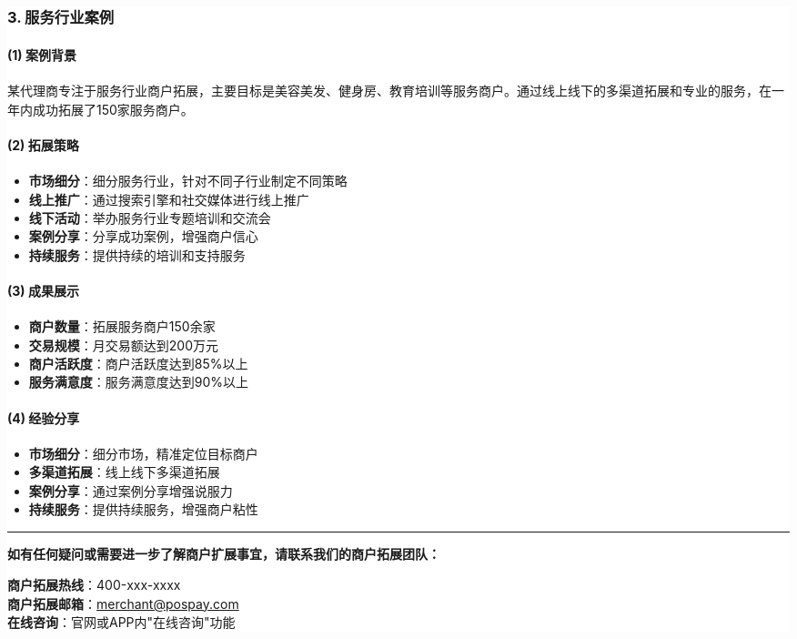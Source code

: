 ### 3. 服务行业案例

#### (1) 案例背景

某代理商专注于服务行业商户拓展，主要目标是美容美发、健身房、教育培训等服务商户。通过线上线下的多渠道拓展和专业的服务，在一年内成功拓展了150家服务商户。

#### (2) 拓展策略

- **市场细分**：细分服务行业，针对不同子行业制定不同策略
- **线上推广**：通过搜索引擎和社交媒体进行线上推广
- **线下活动**：举办服务行业专题培训和交流会
- **案例分享**：分享成功案例，增强商户信心
- **持续服务**：提供持续的培训和支持服务

#### (3) 成果展示

- **商户数量**：拓展服务商户150余家
- **交易规模**：月交易额达到200万元
- **商户活跃度**：商户活跃度达到85%以上
- **服务满意度**：服务满意度达到90%以上

#### (4) 经验分享

- **市场细分**：细分市场，精准定位目标商户
- **多渠道拓展**：线上线下多渠道拓展
- **案例分享**：通过案例分享增强说服力
- **持续服务**：提供持续服务，增强商户粘性

---

**如有任何疑问或需要进一步了解商户扩展事宜，请联系我们的商户拓展团队：**

**商户拓展热线**：400-xxx-xxxx  
**商户拓展邮箱**：merchant@pospay.com  
**在线咨询**：官网或APP内"在线咨询"功能